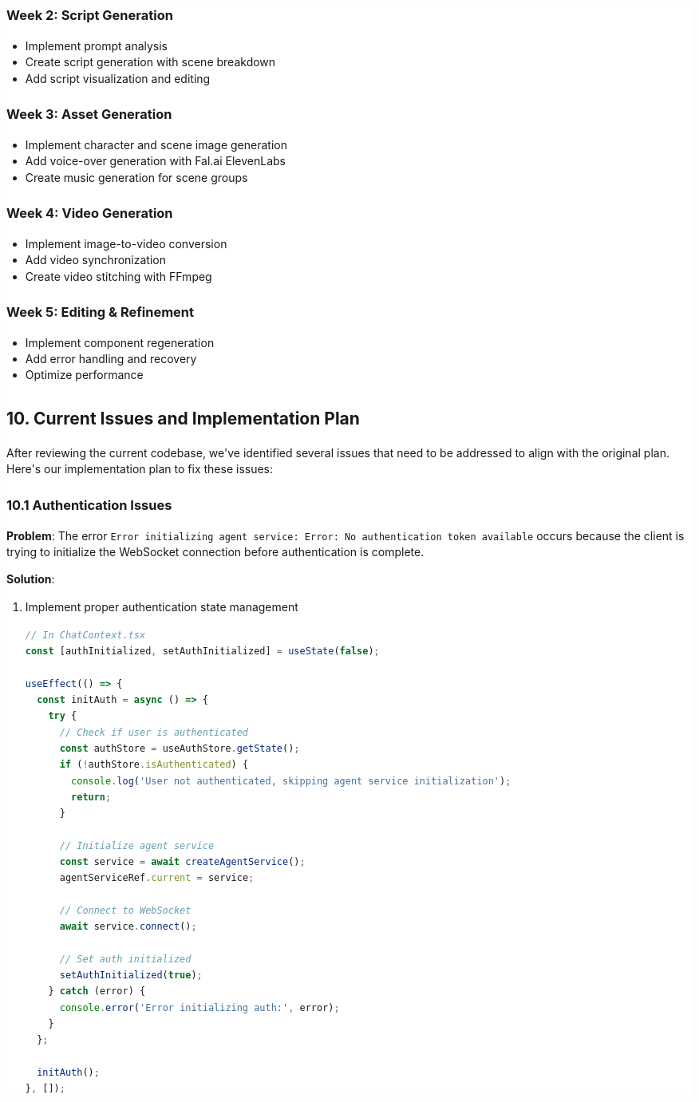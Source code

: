 ### Week 2: Script Generation
- Implement prompt analysis
- Create script generation with scene breakdown
- Add script visualization and editing

### Week 3: Asset Generation
- Implement character and scene image generation
- Add voice-over generation with Fal.ai ElevenLabs
- Create music generation for scene groups

### Week 4: Video Generation
- Implement image-to-video conversion
- Add video synchronization
- Create video stitching with FFmpeg

### Week 5: Editing & Refinement
- Implement component regeneration
- Add error handling and recovery
- Optimize performance

## 10. Current Issues and Implementation Plan

After reviewing the current codebase, we've identified several issues that need to be addressed to align with the original plan. Here's our implementation plan to fix these issues:

### 10.1 Authentication Issues

**Problem**: The error `Error initializing agent service: Error: No authentication token available` occurs because the client is trying to initialize the WebSocket connection before authentication is complete.

**Solution**:
1. Implement proper authentication state management
   ```typescript
   // In ChatContext.tsx
   const [authInitialized, setAuthInitialized] = useState(false);
   
   useEffect(() => {
     const initAuth = async () => {
       try {
         // Check if user is authenticated
         const authStore = useAuthStore.getState();
         if (!authStore.isAuthenticated) {
           console.log('User not authenticated, skipping agent service initialization');
           return;
         }
         
         // Initialize agent service
         const service = await createAgentService();
         agentServiceRef.current = service;
         
         // Connect to WebSocket
         await service.connect();
         
         // Set auth initialized
         setAuthInitialized(true);
       } catch (error) {
         console.error('Error initializing auth:', error);
       }
     };
     
     initAuth();
   }, []);
   ```
